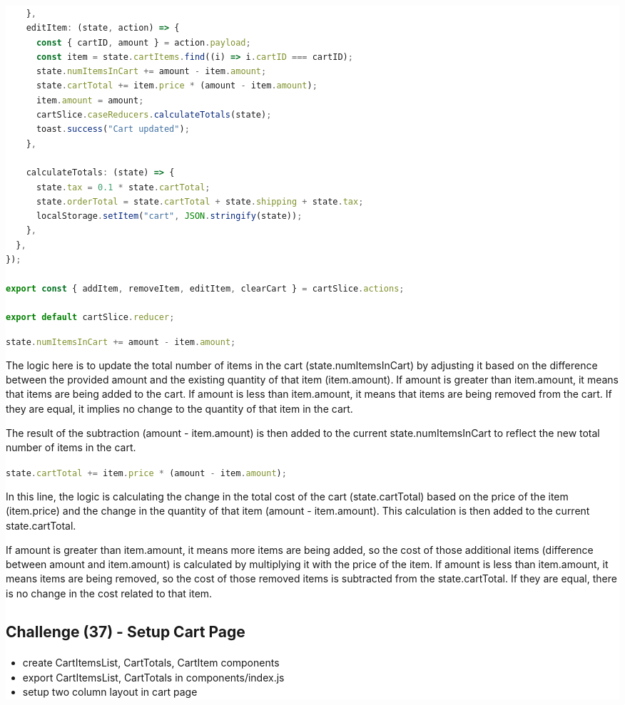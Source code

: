 ```js
    },
    editItem: (state, action) => {
      const { cartID, amount } = action.payload;
      const item = state.cartItems.find((i) => i.cartID === cartID);
      state.numItemsInCart += amount - item.amount;
      state.cartTotal += item.price * (amount - item.amount);
      item.amount = amount;
      cartSlice.caseReducers.calculateTotals(state);
      toast.success("Cart updated");
    },

    calculateTotals: (state) => {
      state.tax = 0.1 * state.cartTotal;
      state.orderTotal = state.cartTotal + state.shipping + state.tax;
      localStorage.setItem("cart", JSON.stringify(state));
    },
  },
});

export const { addItem, removeItem, editItem, clearCart } = cartSlice.actions;

export default cartSlice.reducer;
```

```js
state.numItemsInCart += amount - item.amount;
```

The logic here is to update the total number of items in the cart (state.numItemsInCart) by adjusting it based on the difference between the provided amount and the existing quantity of that item (item.amount). If amount is greater than item.amount, it means that items are being added to the cart. If amount is less than item.amount, it means that items are being removed from the cart. If they are equal, it implies no change to the quantity of that item in the cart.

The result of the subtraction (amount - item.amount) is then added to the current state.numItemsInCart to reflect the new total number of items in the cart.

```js
state.cartTotal += item.price * (amount - item.amount);
```

In this line, the logic is calculating the change in the total cost of the cart (state.cartTotal) based on the price of the item (item.price) and the change in the quantity of that item (amount - item.amount). This calculation is then added to the current state.cartTotal.

If amount is greater than item.amount, it means more items are being added, so the cost of those additional items (difference between amount and item.amount) is calculated by multiplying it with the price of the item. If amount is less than item.amount, it means items are being removed, so the cost of those removed items is subtracted from the state.cartTotal. If they are equal, there is no change in the cost related to that item.

## Challenge (37) - Setup Cart Page

- create CartItemsList, CartTotals, CartItem components
- export CartItemsList, CartTotals in components/index.js
- setup two column layout in cart page
